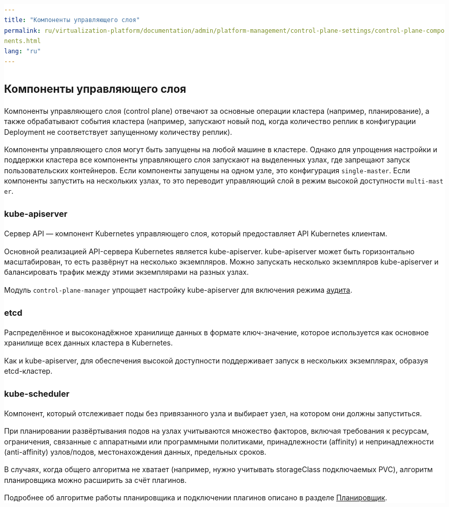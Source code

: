 ```yaml
---
title: "Компоненты управляющего слоя"
permalink: ru/virtualization-platform/documentation/admin/platform-management/control-plane-settings/control-plane-components.html
lang: "ru"
---
```


## Компоненты управляющего слоя

Компоненты управляющего слоя (control plane) отвечают за основные операции кластера (например, планирование), а также обрабатывают события кластера (например, запускают новый под, когда количество реплик в конфигурации Deployment не соответствует запущенному количеству реплик).

Компоненты управляющего слоя могут быть запущены на любой машине в кластере. Однако для упрощения настройки и поддержки кластера все компоненты управляющего слоя запускают на выделенных узлах, где запрещают запуск пользовательских контейнеров. Если компоненты запущены на одном узле, это конфигурация `single-master`. Если компоненты запустить на нескольких узлах, то это переводит управляющий слой в режим высокой доступности `multi-master`.

### kube-apiserver

Сервер API — компонент Kubernetes управляющего слоя, который предоставляет API Kubernetes клиентам.

Основной реализацией API-сервера Kubernetes является kube-apiserver. kube-apiserver может быть горизонтально масштабирован, то есть развёрнут на несколько экземпляров. Можно запускать несколько экземпляров kube-apiserver и балансировать трафик между этими экземплярами на разных узлах.

Модуль `control-plane-manager` упрощает настройку kube-apiserver для включения режима [аудита](audit.html).

### etcd

Распределённое и высоконадёжное хранилище данных в формате ключ-значение, которое используется как основное хранилище всех данных кластера в Kubernetes.

Как и kube-apiserver, для обеспечения высокой доступности поддерживает запуск в нескольких экземплярах, образуя etcd-кластер.

### kube-scheduler

Компонент, который отслеживает поды без привязанного узла и выбирает узел, на котором они должны запуститься.

При планировании развёртывания подов на узлах учитываются множество факторов, включая требования к ресурсам, ограничения, связанные с аппаратными или программными политиками, принадлежности (affinity) и непринадлежности (anti-affinity) узлов/подов, местонахождения данных, предельных сроков.

В случаях, когда общего алгоритма не хватает (например, нужно учитывать storageClass подключаемых PVC), алгоритм планировщика можно расширить за счёт плагинов.

Подробнее об алгоритме работы планировщика и подключении плагинов описано в разделе [Планировщик](scheduler.html).
